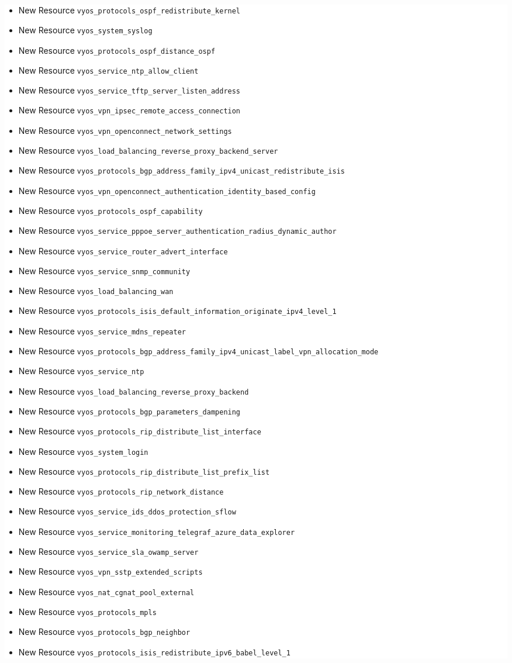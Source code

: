 * New Resource `vyos_protocols_ospf_redistribute_kernel`

* New Resource `vyos_system_syslog`

* New Resource `vyos_protocols_ospf_distance_ospf`

* New Resource `vyos_service_ntp_allow_client`

* New Resource `vyos_service_tftp_server_listen_address`

* New Resource `vyos_vpn_ipsec_remote_access_connection`

* New Resource `vyos_vpn_openconnect_network_settings`

* New Resource `vyos_load_balancing_reverse_proxy_backend_server`

* New Resource `vyos_protocols_bgp_address_family_ipv4_unicast_redistribute_isis`

* New Resource `vyos_vpn_openconnect_authentication_identity_based_config`

* New Resource `vyos_protocols_ospf_capability`

* New Resource `vyos_service_pppoe_server_authentication_radius_dynamic_author`

* New Resource `vyos_service_router_advert_interface`

* New Resource `vyos_service_snmp_community`

* New Resource `vyos_load_balancing_wan`

* New Resource `vyos_protocols_isis_default_information_originate_ipv4_level_1`

* New Resource `vyos_service_mdns_repeater`

* New Resource `vyos_protocols_bgp_address_family_ipv4_unicast_label_vpn_allocation_mode`

* New Resource `vyos_service_ntp`

* New Resource `vyos_load_balancing_reverse_proxy_backend`

* New Resource `vyos_protocols_bgp_parameters_dampening`

* New Resource `vyos_protocols_rip_distribute_list_interface`

* New Resource `vyos_system_login`

* New Resource `vyos_protocols_rip_distribute_list_prefix_list`

* New Resource `vyos_protocols_rip_network_distance`

* New Resource `vyos_service_ids_ddos_protection_sflow`

* New Resource `vyos_service_monitoring_telegraf_azure_data_explorer`

* New Resource `vyos_service_sla_owamp_server`

* New Resource `vyos_vpn_sstp_extended_scripts`

* New Resource `vyos_nat_cgnat_pool_external`

* New Resource `vyos_protocols_mpls`

* New Resource `vyos_protocols_bgp_neighbor`

* New Resource `vyos_protocols_isis_redistribute_ipv6_babel_level_1`
